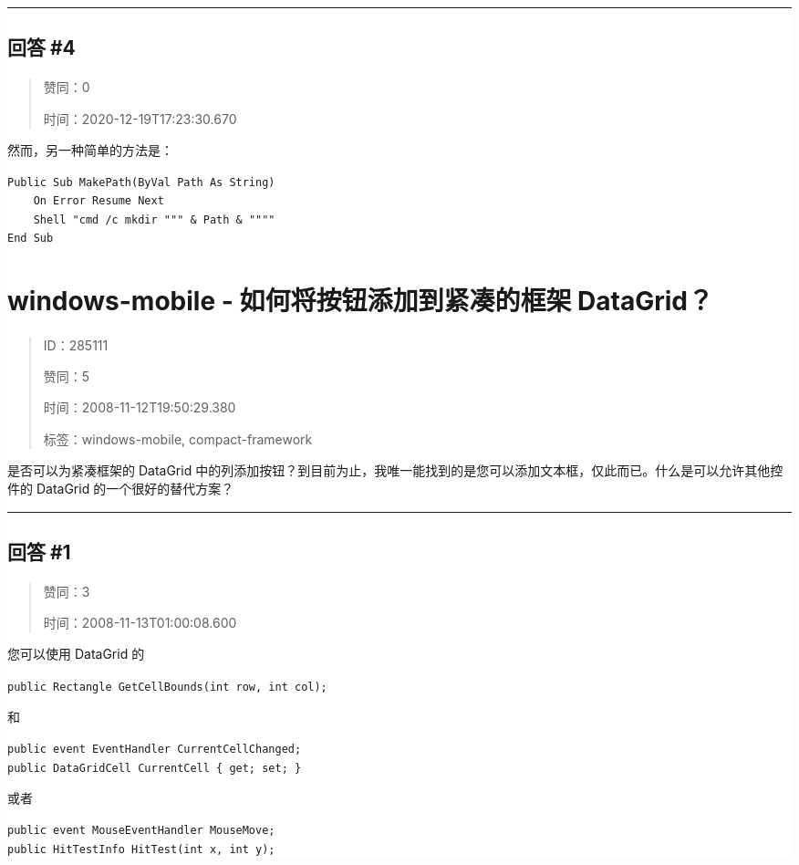 * * *

## 回答 #4

> 赞同：0
> 
> 时间：2020-12-19T17:23:30.670

然而，另一种简单的方法是：

```
Public Sub MakePath(ByVal Path As String)
    On Error Resume Next
    Shell "cmd /c mkdir """ & Path & """"
End Sub 
```

# windows-mobile - 如何将按钮添加到紧凑的框架 DataGrid？

> ID：285111
> 
> 赞同：5
> 
> 时间：2008-11-12T19:50:29.380
> 
> 标签：windows-mobile, compact-framework

是否可以为紧凑框架的 DataGrid 中的列添加按钮？到目前为止，我唯一能找到的是您可以添加文本框，仅此而已。什么是可以允许其他控件的 DataGrid 的一个很好的替代方案？

* * *

## 回答 #1

> 赞同：3
> 
> 时间：2008-11-13T01:00:08.600

您可以使用 DataGrid 的

```
public Rectangle GetCellBounds(int row, int col); 
```

和

```
public event EventHandler CurrentCellChanged;
public DataGridCell CurrentCell { get; set; } 
```

或者

```
public event MouseEventHandler MouseMove;
public HitTestInfo HitTest(int x, int y); 
```
